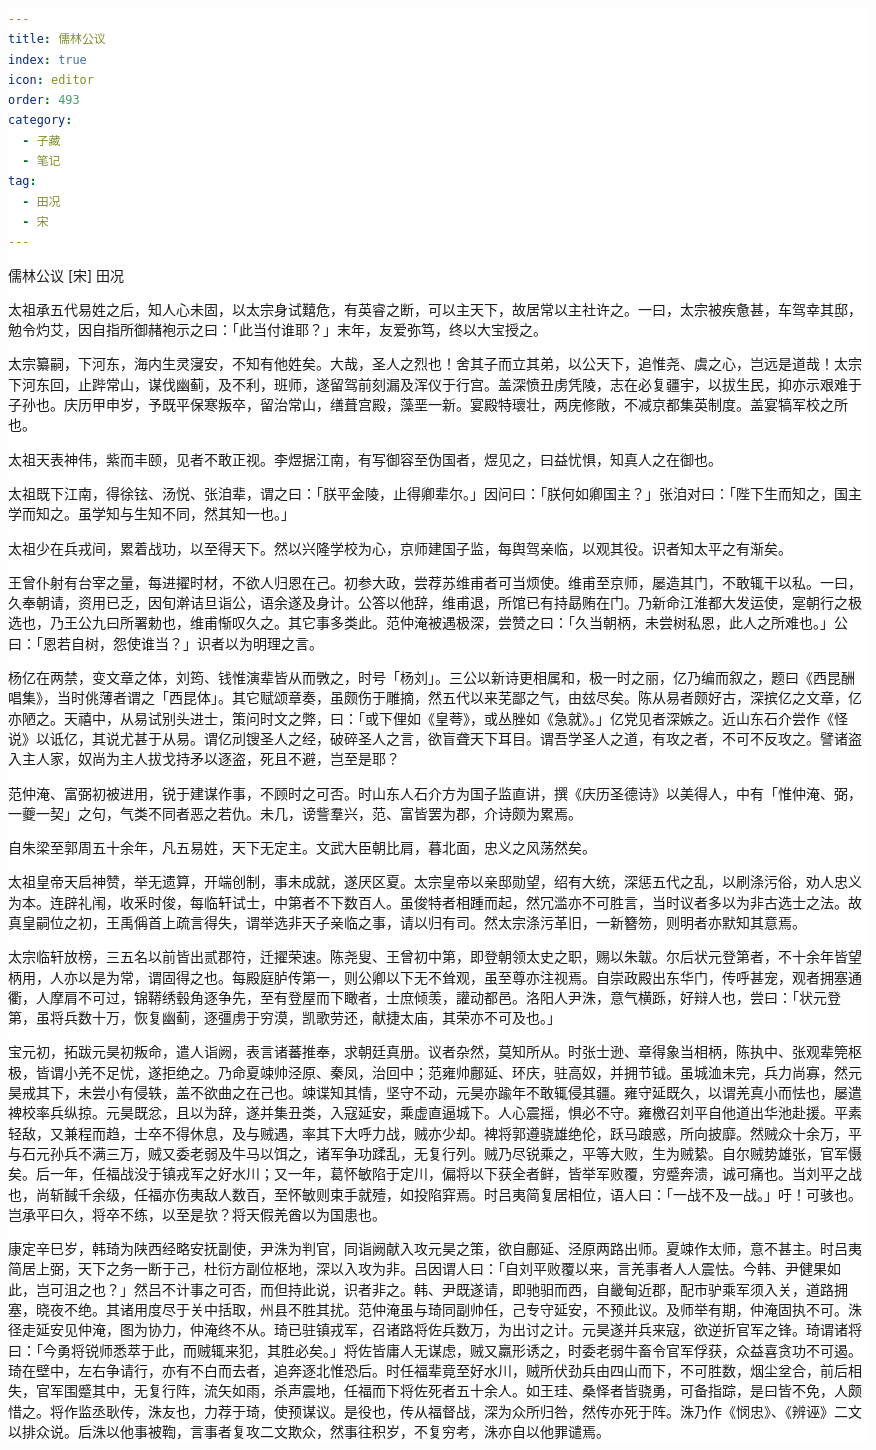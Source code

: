 ```yaml
---
title: 儒林公议
index: true
icon: editor
order: 493
category:
  - 子藏
  - 笔记
tag:
  - 田况
  - 宋
---
```


儒林公议 [宋] 田况  

太祖承五代易姓之后，知人心未固，以太宗身试囏危，有英睿之断，可以主天下，故居常以主社许之。一曰，太宗被疾惫甚，车驾幸其邸，勉令灼艾，因自指所御赭袍示之曰：「此当付谁耶？」末年，友爱弥笃，终以大宝授之。  

太宗纂嗣，下河东，海内生灵寖安，不知有他姓矣。大哉，圣人之烈也！舍其子而立其弟，以公天下，追惟尧、虞之心，岂远是道哉！太宗下河东回，止跸常山，谋伐幽蓟，及不利，班师，遂留驾前刻漏及浑仪于行宫。盖深愤丑虏凭陵，志在必复疆宇，以拔生民，抑亦示艰难于子孙也。庆历甲申岁，予既平保寒叛卒，留治常山，缮葺宫殿，藻垩一新。宴殿特瓌壮，两庑修敞，不减京都集英制度。盖宴犒军校之所也。  

太祖天表神伟，紫而丰颐，见者不敢正视。李煜据江南，有写御容至伪国者，煜见之，曰益忧惧，知真人之在御也。  

太祖既下江南，得徐铉、汤悦、张洎辈，谓之曰：「朕平金陵，止得卿辈尔。」因问曰：「朕何如卿国主？」张洎对曰：「陛下生而知之，国主学而知之。虽学知与生知不同，然其知一也。」  

太祖少在兵戎间，累着战功，以至得天下。然以兴隆学校为心，京师建国子监，每舆驾亲临，以观其役。识者知太平之有渐矣。  

王曾仆射有台宰之量，每进擢时材，不欲人归恩在己。初参大政，尝荐苏维甫者可当烦使。维甫至京师，屡造其门，不敢辄干以私。一曰，久奉朝请，资用已乏，因旬澣诘旦诣公，语余遂及身计。公答以他辞，维甫退，所馆已有持勗贿在门。乃新命江淮都大发运使，寔朝行之极选也，乃王公九曰所署勅也，维甫惭叹久之。其它事多类此。范仲淹被遇极深，尝赞之曰：「久当朝柄，未尝树私恩，此人之所难也。」公曰：「恩若自树，怨使谁当？」识者以为明理之言。  

杨亿在两禁，变文章之体，刘筠、钱惟演辈皆从而斆之，时号「杨刘」。三公以新诗更相属和，极一时之丽，亿乃编而叙之，题曰《西昆酬唱集》，当时佻薄者谓之「西昆体」。其它赋颂章奏，虽颇伤于雕摘，然五代以来芜鄙之气，由玆尽矣。陈从易者颇好古，深摈亿之文章，亿亦陋之。天禧中，从易试别头进士，策问时文之弊，曰：「或下俚如《皇荂》，或丛脞如《急就》。」亿党见者深嫉之。近山东石介尝作《怪说》以诋亿，其说尤甚于从易。谓亿刓锼圣人之经，破碎圣人之言，欲盲聋天下耳目。谓吾学圣人之道，有攻之者，不可不反攻之。譬诸盗入主人家，奴尚为主人拔戈持矛以逐盗，死且不避，岂至是耶？  

范仲淹、富弼初被进用，锐于建谋作事，不顾时之可否。时山东人石介方为国子监直讲，撰《庆历圣德诗》以美得人，中有「惟仲淹、弼，一夔一契」之句，气类不同者恶之若仇。未几，谤訾羣兴，范、富皆罢为郡，介诗颇为累焉。  

自朱梁至郭周五十余年，凡五易姓，天下无定主。文武大臣朝比肩，暮北面，忠义之风荡然矣。  

太祖皇帝天启神赞，举无遗算，开端创制，事未成就，遂厌区夏。太宗皇帝以亲邸勋望，绍有大统，深惩五代之乱，以刷涤污俗，劝人忠义为本。连辟礼闱，收釆时俊，每临轩试士，中第者不下数百人。虽俊特者相踵而起，然冗滥亦不可胜言，当时议者多以为非古选士之法。故真皇嗣位之初，王禹偁首上疏言得失，谓举选非天子亲临之事，请以归有司。然太宗涤污革旧，一新簪笏，则明者亦默知其意焉。  

太宗临轩放榜，三五名以前皆出贰郡符，迁擢荣速。陈尧叟、王曾初中第，即登朝领太史之职，赐以朱韍。尔后状元登第者，不十余年皆望柄用，人亦以是为常，谓固得之也。每殿庭胪传第一，则公卿以下无不耸观，虽至尊亦注视焉。自崇政殿出东华门，传呼甚宠，观者拥塞通衢，人摩肩不可过，锦鞯绣毂角逐争先，至有登屋而下瞰者，士庶倾羡，讙动都邑。洛阳人尹洙，意气横跞，好辩人也，尝曰：「状元登第，虽将兵数十万，恢复幽蓟，逐彊虏于穷漠，凯歌劳还，献捷太庙，其荣亦不可及也。」  

宝元初，拓跋元昊初叛命，遣人诣阙，表言诸蕃推奉，求朝廷真册。议者杂然，莫知所从。时张士逊、章得象当相柄，陈执中、张观辈筦枢极，皆谓小羌不足忧，遂拒绝之。乃命夏竦帅泾原、秦凤，治回中；范雍帅鄜延、环庆，驻高奴，并拥节钺。虽城洫未完，兵力尚寡，然元昊戒其下，未尝小有侵轶，盖不欲曲之在己也。竦谍知其情，坚守不动，元昊亦踰年不敢辄侵其疆。雍守延既久，以谓羌真小而怯也，屡遣裨校率兵纵掠。元昊既忿，且以为辞，遂并集丑类，入寇延安，乘虚直逼城下。人心震摇，惧必不守。雍檄召刘平自他道出华池赴援。平素轻敌，又兼程而趋，士卒不得休息，及与贼遇，率其下大呼力战，贼亦少却。裨将郭遵骁雄绝伦，跃马踉惑，所向披靡。然贼众十余万，平与石元孙兵不满三万，贼又委老弱及牛马以饵之，诸军争功蹂乱，无复行列。贼乃尽锐乘之，平等大败，生为贼絷。自尔贼势雄张，官军慑矣。后一年，任福战没于镇戎军之好水川；又一年，葛怀敏陷于定川，偏将以下获全者鲜，皆举军败覆，穷蹙奔溃，诚可痛也。当刘平之战也，尚斩馘千余级，任福亦伤夷敌人数百，至怀敏则束手就殪，如投陷穽焉。时吕夷简复居相位，语人曰：「一战不及一战。」吁！可骇也。岂承平曰久，将卒不练，以至是欤？将天假羌酋以为国患也。  

康定辛巳岁，韩琦为陕西经略安抚副使，尹洙为判官，同诣阙献入攻元昊之策，欲自鄜延、泾原两路出师。夏竦作太师，意不甚主。时吕夷简居上弼，天下之务一断于己，杜衍方副位枢地，深以入攻为非。吕因谓人曰：「自刘平败覆以来，言羌事者人人震怯。今韩、尹健果如此，岂可沮之也？」然吕不计事之可否，而但持此说，识者非之。韩、尹既遂请，即驰驲而西，自畿甸近郡，配市驴乘军须入关，道路拥塞，晓夜不绝。其诸用度尽于关中括取，州县不胜其扰。范仲淹虽与琦同副帅任，己专守延安，不预此议。及师举有期，仲淹固执不可。洙径走延安见仲淹，图为协力，仲淹终不从。琦已驻镇戎军，召诸路将佐兵数万，为出讨之计。元昊遂并兵来寇，欲逆折官军之锋。琦谓诸将曰：「今勇将锐师悉萃于此，而贼辄来犯，其胜必矣。」将佐皆庸人无谋虑，贼又羸形诱之，时委老弱牛畜令官军俘获，众益喜贪功不可遏。琦在壁中，左右争请行，亦有不白而去者，追奔逐北惟恐后。时任福辈竟至好水川，贼所伏劲兵由四山而下，不可胜数，烟尘坌合，前后相失，官军围蹙其中，无复行阵，流矢如雨，杀声震地，任福而下将佐死者五十余人。如王珪、桑怿者皆骁勇，可备指踪，是曰皆不免，人颇惜之。将作监丞耿传，洙友也，力荐于琦，使预谋议。是役也，传从福督战，深为众所归咎，然传亦死于阵。洙乃作《悯忠》、《辨诬》二文以排众说。后洙以他事被鞫，言事者复攻二文欺众，然事往积岁，不复穷考，洙亦自以他罪谴焉。  
